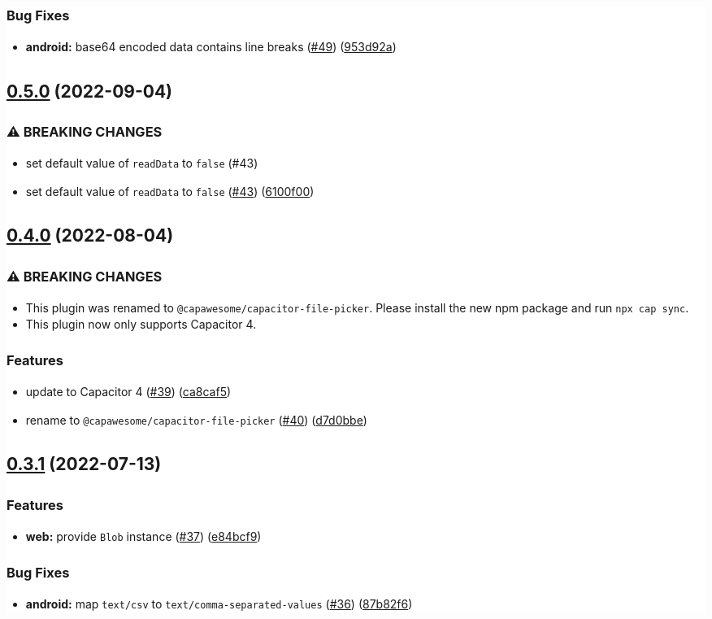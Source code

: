 ### Bug Fixes

- **android:** base64 encoded data contains line breaks ([#49](https://github.com/capawesome-team/capacitor-file-picker/issues/49)) ([953d92a](https://github.com/capawesome-team/capacitor-file-picker/commit/953d92a956c2f13d05ba6f39f39277894544a54b))

## [0.5.0](https://github.com/capawesome-team/capacitor-file-picker/compare/v0.4.0...v0.5.0) (2022-09-04)

### ⚠ BREAKING CHANGES

- set default value of `readData` to `false` (#43)

- set default value of `readData` to `false` ([#43](https://github.com/capawesome-team/capacitor-file-picker/issues/43)) ([6100f00](https://github.com/capawesome-team/capacitor-file-picker/commit/6100f0046328c6e395cf120d2ce4fca3ce586355))

## [0.4.0](https://github.com/capawesome-team/capacitor-file-picker/compare/v0.3.1...v0.4.0) (2022-08-04)

### ⚠ BREAKING CHANGES

- This plugin was renamed to `@capawesome/capacitor-file-picker`. Please install the new npm package and run `npx cap sync`.
- This plugin now only supports Capacitor 4.

### Features

- update to Capacitor 4 ([#39](https://github.com/capawesome-team/capacitor-file-picker/issues/39)) ([ca8caf5](https://github.com/capawesome-team/capacitor-file-picker/commit/ca8caf53fcac91fe74b6e25e2044eb0aaf40c42c))

- rename to `@capawesome/capacitor-file-picker` ([#40](https://github.com/capawesome-team/capacitor-file-picker/issues/40)) ([d7d0bbe](https://github.com/capawesome-team/capacitor-file-picker/commit/d7d0bbe515a54169c3ef07c3832febd4773e2204))

## [0.3.1](https://github.com/robingenz/capacitor-file-picker/compare/v0.3.0...v0.3.1) (2022-07-13)

### Features

- **web:** provide `Blob` instance ([#37](https://github.com/robingenz/capacitor-file-picker/issues/37)) ([e84bcf9](https://github.com/robingenz/capacitor-file-picker/commit/e84bcf9a3c9f6cb309d18c36e1fcf918f8ec822a))

### Bug Fixes

- **android:** map `text/csv` to `text/comma-separated-values` ([#36](https://github.com/robingenz/capacitor-file-picker/issues/36)) ([87b82f6](https://github.com/robingenz/capacitor-file-picker/commit/87b82f67518189041c7ea237eb6717f94c67d320))

